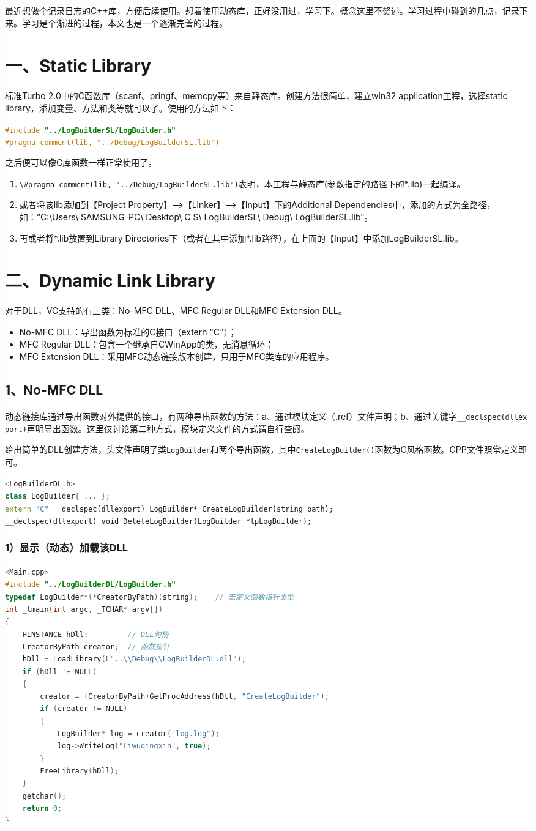 最近想做个记录日志的C++库，方便后续使用。想着使用动态库，正好没用过，学习下。概念这里不赘述。学习过程中碰到的几点，记录下来。学习是个渐进的过程，本文也是一个逐渐完善的过程。

# 一、Static Library

标准Turbo 2.0中的C函数库（scanf、pringf、memcpy等）来自静态库。创建方法很简单，建立win32 application工程，选择static library，添加变量、方法和类等就可以了。使用的方法如下：

```cpp
#include "../LogBuilderSL/LogBuilder.h"
#pragma comment(lib, "../Debug/LogBuilderSL.lib")
```

之后便可以像C库函数一样正常使用了。

1. `\#pragma comment(lib, "../Debug/LogBuilderSL.lib")`表明，本工程与静态库(参数指定的路径下的*.lib)一起编译。

2. 或者将该lib添加到【Project Property】-->【Linker】-->【Input】下的Additional Dependencies中，添加的方式为全路径，如：“C:\Users\ SAMSUNG-PC\ Desktop\ C S\ LogBuilderSL\ Debug\ LogBuilderSL.lib”。

3. 再或者将*.lib放置到Library Directories下（或者在其中添加*.lib路径），在上面的【Input】中添加LogBuilderSL.lib。

# 二、Dynamic Link Library

对于DLL，VC支持的有三类：No-MFC DLL、MFC Regular DLL和MFC Extension DLL。

- No-MFC DLL：导出函数为标准的C接口（extern "C"）；
- MFC Regular DLL：包含一个继承自CWinApp的类，无消息循环；
- MFC Extension DLL：采用MFC动态链接版本创建，只用于MFC类库的应用程序。

## 1、No-MFC DLL

动态链接库通过导出函数对外提供的接口，有两种导出函数的方法：a、通过模块定义（.ref）文件声明；b、通过关键字`__declspec(dllexport)`声明导出函数。这里仅讨论第二种方式，模块定义文件的方式请自行查阅。

给出简单的DLL创建方法，头文件声明了类`LogBuilder`和两个导出函数，其中`CreateLogBuilder()`函数为C风格函数。CPP文件照常定义即可。

```cpp
<LogBuilderDL.h>
class LogBuilder{ ... };
extern "C" __declspec(dllexport) LogBuilder* CreateLogBuilder(string path);
__declspec(dllexport) void DeleteLogBuilder(LogBuilder *lpLogBuilder);
```

### 1）显示（动态）加载该DLL

```cpp
<Main.cpp>
#include "../LogBuilderDL/LogBuilder.h"
typedef LogBuilder*(*CreatorByPath)(string);	// 宏定义函数指针类型
int _tmain(int argc, _TCHAR* argv[])
{
	HINSTANCE hDll;			// DLL句柄
	CreatorByPath creator;	// 函数指针
	hDll = LoadLibrary(L"..\\Debug\\LogBuilderDL.dll");
	if (hDll != NULL)
	{
		creator = (CreatorByPath)GetProcAddress(hDll, "CreateLogBuilder");
		if (creator != NULL)
		{
			LogBuilder* log = creator("log.log");
			log->WriteLog("Liwuqingxin", true);
		}
		FreeLibrary(hDll);
	}
	getchar();
	return 0;
}
```